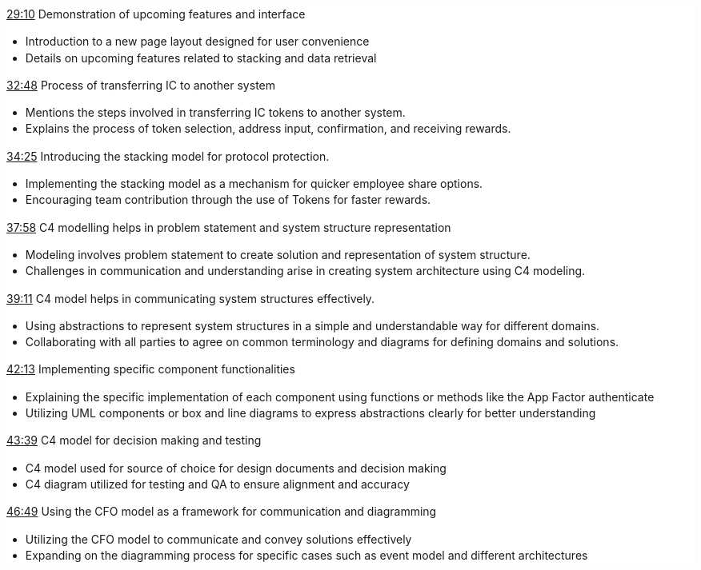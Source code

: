 [29:10](https://www.youtube.com/watch?v=PIAHm1gRqww&t=1750) Demonstration of upcoming features and interface

- Introduction to a new page layout designed for user convenience
- Details on upcoming features related to stacking and data retrieval

[32:48](https://www.youtube.com/watch?v=PIAHm1gRqww&t=1968) Process of transferring IC to another system

- Mentions the steps involved in transferring IC tokens to another system.
- Explains the process of token selection, address input, confirmation, and receiving rewards.

[34:25](https://www.youtube.com/watch?v=PIAHm1gRqww&t=2065) Introducing the stacking model for protocol protection.

- Implementing the stacking model as a mechanism for quicker employee share options.
- Encouraging team contribution through the use of Tokens for faster rewards.

<iframe width="560" height="315" src="https://www.youtube.com/embed/PIAHm1gRqww?si=4pviJM5xLZuvNGWi&amp;start=2266" title="YouTube video player" frameborder="0" allow="accelerometer; autoplay; clipboard-write; encrypted-media; gyroscope; picture-in-picture; web-share" referrerpolicy="strict-origin-when-cross-origin" allowfullscreen></iframe>

[37:58](https://www.youtube.com/watch?v=PIAHm1gRqww&t=2278) C4 modelling helps in problem statement and system structure representation

- Modeling involves problem statement to create solution and representation of system structure.
- Challenges in communication and understanding arise in creating system architecture using C4 modeling.

[39:11](https://www.youtube.com/watch?v=PIAHm1gRqww&t=2351) C4 model helps in communicating system structures effectively.

- Using abstractions to represent system structures in a simple and understandable way for different domains.
- Collaborating with all parties to agree on common terminology and diagrams for defining domains and solutions.

[42:13](https://www.youtube.com/watch?v=PIAHm1gRqww&t=2533) Implementing specific component functionalities

- Explaining the specific implementation of each component using functions or methods like the App Factor authenticate
- Utilizing UML components or box and line diagrams to express abstractions clearly for better understanding

[43:39](https://www.youtube.com/watch?v=PIAHm1gRqww&t=2619) C4 model for decision making and testing

- C4 model used for source of choice for design documents and decision making
- C4 diagram utilized for testing and QA to ensure alignment and accuracy

[46:49](https://www.youtube.com/watch?v=PIAHm1gRqww&t=2809) Using the CFO model as a framework for communication and diagramming

- Utilizing the CFO model to communicate and convey solutions effectively
- Expanding on the diagramming process for specific cases such as event model and different architectures
